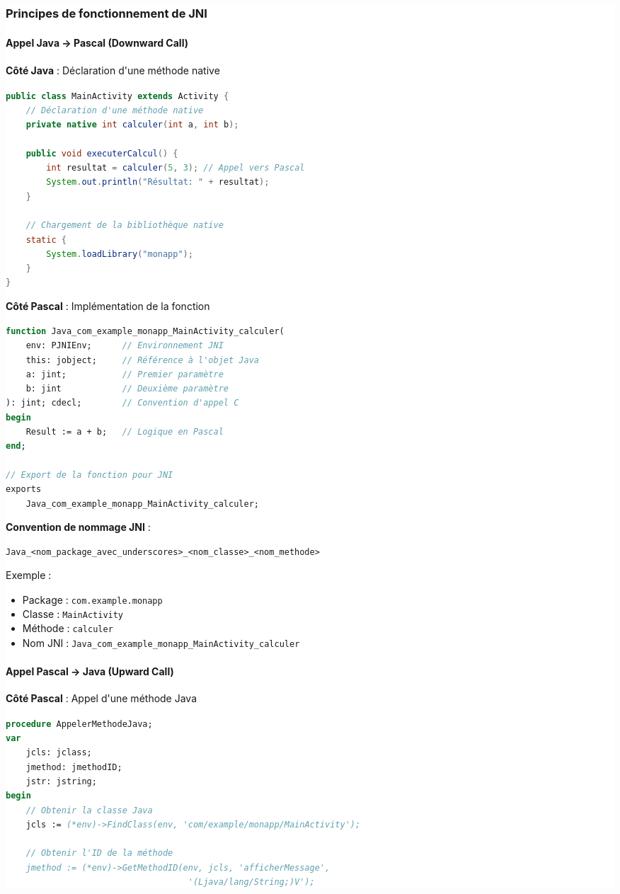 ### Principes de fonctionnement de JNI

#### Appel Java → Pascal (Downward Call)

**Côté Java** : Déclaration d'une méthode native
```java
public class MainActivity extends Activity {
    // Déclaration d'une méthode native
    private native int calculer(int a, int b);

    public void executerCalcul() {
        int resultat = calculer(5, 3); // Appel vers Pascal
        System.out.println("Résultat: " + resultat);
    }

    // Chargement de la bibliothèque native
    static {
        System.loadLibrary("monapp");
    }
}
```

**Côté Pascal** : Implémentation de la fonction
```pascal
function Java_com_example_monapp_MainActivity_calculer(
    env: PJNIEnv;      // Environnement JNI
    this: jobject;     // Référence à l'objet Java
    a: jint;           // Premier paramètre
    b: jint            // Deuxième paramètre
): jint; cdecl;        // Convention d'appel C
begin
    Result := a + b;   // Logique en Pascal
end;

// Export de la fonction pour JNI
exports
    Java_com_example_monapp_MainActivity_calculer;
```

**Convention de nommage JNI** :
```
Java_<nom_package_avec_underscores>_<nom_classe>_<nom_methode>
```

Exemple :
- Package : `com.example.monapp`
- Classe : `MainActivity`
- Méthode : `calculer`
- Nom JNI : `Java_com_example_monapp_MainActivity_calculer`

#### Appel Pascal → Java (Upward Call)

**Côté Pascal** : Appel d'une méthode Java
```pascal
procedure AppelerMethodeJava;
var
    jcls: jclass;
    jmethod: jmethodID;
    jstr: jstring;
begin
    // Obtenir la classe Java
    jcls := (*env)->FindClass(env, 'com/example/monapp/MainActivity');

    // Obtenir l'ID de la méthode
    jmethod := (*env)->GetMethodID(env, jcls, 'afficherMessage',
                                    '(Ljava/lang/String;)V');

```